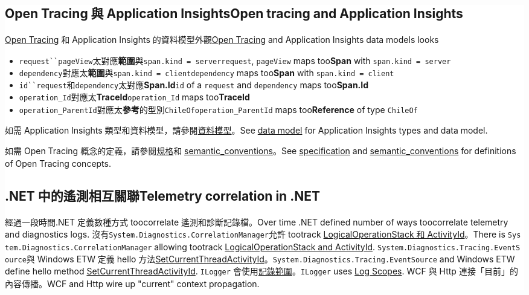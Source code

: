 ## <a name="open-tracing-and-application-insights"></a><span data-ttu-id="6214d-179">Open Tracing 與 Application Insights</span><span class="sxs-lookup"><span data-stu-id="6214d-179">Open tracing and Application Insights</span></span>

<span data-ttu-id="6214d-180">[Open Tracing](http://opentracing.io/) 和 Application Insights 的資料模型外觀</span><span class="sxs-lookup"><span data-stu-id="6214d-180">[Open Tracing](http://opentracing.io/) and Application Insights data models looks</span></span> 

- <span data-ttu-id="6214d-181">`request``pageView`太對應**範圍**與`span.kind = server`</span><span class="sxs-lookup"><span data-stu-id="6214d-181">`request`, `pageView` maps too**Span** with `span.kind = server`</span></span>
- <span data-ttu-id="6214d-182">`dependency`對應太**範圍**與`span.kind = client`</span><span class="sxs-lookup"><span data-stu-id="6214d-182">`dependency` maps too**Span** with `span.kind = client`</span></span>
- <span data-ttu-id="6214d-183">`id``request`和`dependency`太對應**Span.Id**</span><span class="sxs-lookup"><span data-stu-id="6214d-183">`id` of a `request` and `dependency` maps too**Span.Id**</span></span>
- <span data-ttu-id="6214d-184">`operation_Id`對應太**TraceId**</span><span class="sxs-lookup"><span data-stu-id="6214d-184">`operation_Id` maps too**TraceId**</span></span>
- <span data-ttu-id="6214d-185">`operation_ParentId`對應太**參考**的型別`ChileOf`</span><span class="sxs-lookup"><span data-stu-id="6214d-185">`operation_ParentId` maps too**Reference** of type `ChileOf`</span></span>

<span data-ttu-id="6214d-186">如需 Application Insights 類型和資料模型，請參閱[資料模型](application-insights-data-model.md)。</span><span class="sxs-lookup"><span data-stu-id="6214d-186">See [data model](application-insights-data-model.md) for Application Insights types and data model.</span></span>

<span data-ttu-id="6214d-187">如需 Open Tracing 概念的定義，請參閱[規格](https://github.com/opentracing/specification/blob/master/specification.md)和 [semantic_conventions](https://github.com/opentracing/specification/blob/master/semantic_conventions.md)。</span><span class="sxs-lookup"><span data-stu-id="6214d-187">See [specification](https://github.com/opentracing/specification/blob/master/specification.md) and [semantic_conventions](https://github.com/opentracing/specification/blob/master/semantic_conventions.md) for definitions of Open Tracing concepts.</span></span>


## <a name="telemetry-correlation-in-net"></a><span data-ttu-id="6214d-188">.NET 中的遙測相互關聯</span><span class="sxs-lookup"><span data-stu-id="6214d-188">Telemetry correlation in .NET</span></span>

<span data-ttu-id="6214d-189">經過一段時間.NET 定義數種方式 toocorrelate 遙測和診斷記錄檔。</span><span class="sxs-lookup"><span data-stu-id="6214d-189">Over time .NET defined number of ways toocorrelate telemetry and diagnostics logs.</span></span> <span data-ttu-id="6214d-190">沒有`System.Diagnostics.CorrelationManager`允許 tootrack [LogicalOperationStack 和 ActivityId](https://msdn.microsoft.com/library/system.diagnostics.correlationmanager.aspx)。</span><span class="sxs-lookup"><span data-stu-id="6214d-190">There is `System.Diagnostics.CorrelationManager` allowing tootrack [LogicalOperationStack and ActivityId](https://msdn.microsoft.com/library/system.diagnostics.correlationmanager.aspx).</span></span> <span data-ttu-id="6214d-191">`System.Diagnostics.Tracing.EventSource`與 Windows ETW 定義 hello 方法[SetCurrentThreadActivityId](https://msdn.microsoft.com/library/system.diagnostics.tracing.eventsource.setcurrentthreadactivityid.aspx)。</span><span class="sxs-lookup"><span data-stu-id="6214d-191">`System.Diagnostics.Tracing.EventSource` and Windows ETW define hello method [SetCurrentThreadActivityId](https://msdn.microsoft.com/library/system.diagnostics.tracing.eventsource.setcurrentthreadactivityid.aspx).</span></span> <span data-ttu-id="6214d-192">`ILogger` 會使用[記錄範圍](https://docs.microsoft.com/aspnet/core/fundamentals/logging#log-scopes)。</span><span class="sxs-lookup"><span data-stu-id="6214d-192">`ILogger` uses [Log Scopes](https://docs.microsoft.com/aspnet/core/fundamentals/logging#log-scopes).</span></span> <span data-ttu-id="6214d-193">WCF 與 Http 連接「目前」的內容傳播。</span><span class="sxs-lookup"><span data-stu-id="6214d-193">WCF and Http wire up "current" context propagation.</span></span>

